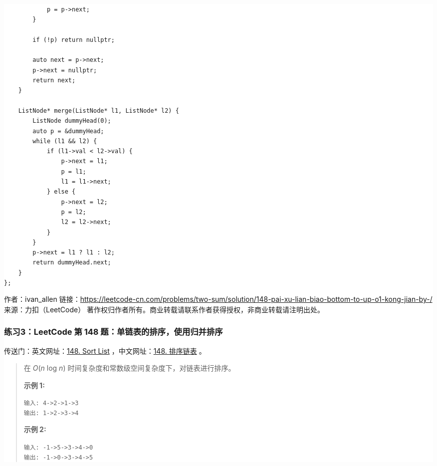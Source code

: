 ```
            p = p->next;
        }

        if (!p) return nullptr;

        auto next = p->next;
        p->next = nullptr;
        return next;
    }

    ListNode* merge(ListNode* l1, ListNode* l2) {
        ListNode dummyHead(0);
        auto p = &dummyHead;
        while (l1 && l2) {
            if (l1->val < l2->val) {
                p->next = l1;
                p = l1;
                l1 = l1->next;       
            } else {
                p->next = l2;
                p = l2;
                l2 = l2->next;
            }
        }
        p->next = l1 ? l1 : l2;
        return dummyHead.next;
    }
};
```

作者：ivan_allen
链接：https://leetcode-cn.com/problems/two-sum/solution/148-pai-xu-lian-biao-bottom-to-up-o1-kong-jian-by-/
来源：力扣（LeetCode）
著作权归作者所有。商业转载请联系作者获得授权，非商业转载请注明出处。

### 练习3：LeetCode 第 148 题：单链表的排序，使用归并排序

传送门：英文网址：[148. Sort List](https://leetcode.com/problems/sort-list/description/) ，中文网址：[148. 排序链表](https://leetcode-cn.com/problems/sort-list/description/) 。

> 在 *O*(*n* log *n*) 时间复杂度和常数级空间复杂度下，对链表进行排序。
>
> **示例 1:**
>
> ```
> 输入: 4->2->1->3
> 输出: 1->2->3->4
> ```
>
> **示例 2:**
>
> ```
> 输入: -1->5->3->4->0
> 输出: -1->0->3->4->5
> ```
